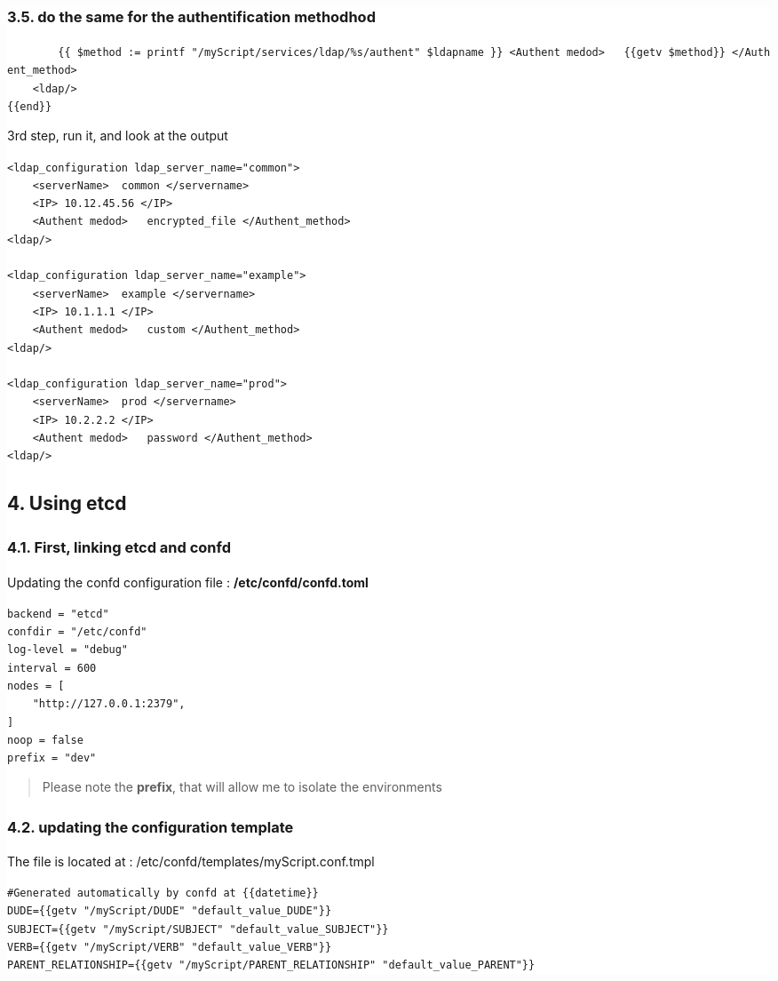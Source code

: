 ###  3.5. <a name='dothesamefortheauthentificationmethodhod'></a>do the same for the authentification methodhod
			{{ $method := printf "/myScript/services/ldap/%s/authent" $ldapname }} <Authent medod>   {{getv $method}} </Authent_method>
		<ldap/>
	{{end}}

3rd step, run it, and look at the output

	<ldap_configuration ldap_server_name="common">
		<serverName>  common </servername>
		<IP> 10.12.45.56 </IP>
		<Authent medod>   encrypted_file </Authent_method>
	<ldap/>

	<ldap_configuration ldap_server_name="example">
		<serverName>  example </servername>
		<IP> 10.1.1.1 </IP>
		<Authent medod>   custom </Authent_method>
	<ldap/>

	<ldap_configuration ldap_server_name="prod">
		<serverName>  prod </servername>
		<IP> 10.2.2.2 </IP>
		<Authent medod>   password </Authent_method>
	<ldap/>


##  4. <a name='Usingetcd'></a>Using etcd

###  4.1. <a name='Firstlinkingetcdandconfd'></a>First, linking etcd and confd

Updating the confd configuration file : **/etc/confd/confd.toml**

	backend = "etcd"
	confdir = "/etc/confd"
	log-level = "debug"
	interval = 600
	nodes = [
		"http://127.0.0.1:2379",
	]
	noop = false
	prefix = "dev"

> Please note the **prefix**, that will allow me to isolate the environments

###  4.2. <a name='updatingtheconfigurationtemplate'></a>updating the configuration template

The file is located at : /etc/confd/templates/myScript.conf.tmpl

	#Generated automatically by confd at {{datetime}}
	DUDE={{getv "/myScript/DUDE" "default_value_DUDE"}}
	SUBJECT={{getv "/myScript/SUBJECT" "default_value_SUBJECT"}}
	VERB={{getv "/myScript/VERB" "default_value_VERB"}}
	PARENT_RELATIONSHIP={{getv "/myScript/PARENT_RELATIONSHIP" "default_value_PARENT"}}
